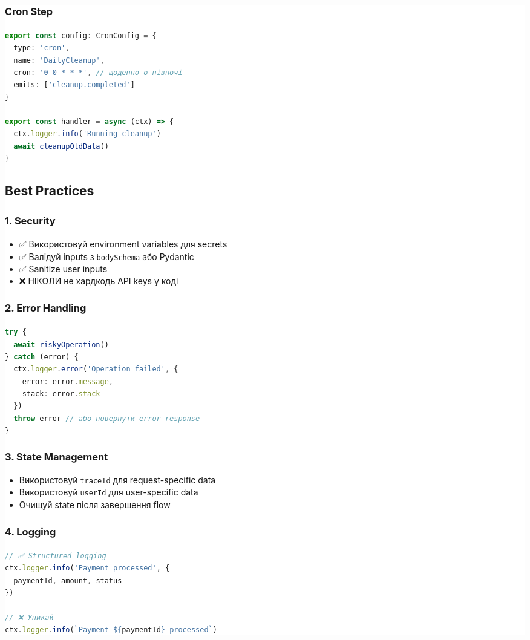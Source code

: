 ### Cron Step

```typescript
export const config: CronConfig = {
  type: 'cron',
  name: 'DailyCleanup',
  cron: '0 0 * * *', // щоденно о півночі
  emits: ['cleanup.completed']
}

export const handler = async (ctx) => {
  ctx.logger.info('Running cleanup')
  await cleanupOldData()
}
```

## Best Practices

### 1. Security

- ✅ Використовуй environment variables для secrets
- ✅ Валідуй inputs з `bodySchema` або Pydantic
- ✅ Sanitize user inputs
- ❌ НІКОЛИ не хардкодь API keys у коді

### 2. Error Handling

```typescript
try {
  await riskyOperation()
} catch (error) {
  ctx.logger.error('Operation failed', {
    error: error.message,
    stack: error.stack
  })
  throw error // або повернути error response
}
```

### 3. State Management

- Використовуй `traceId` для request-specific data
- Використовуй `userId` для user-specific data
- Очищуй state після завершення flow

### 4. Logging

```typescript
// ✅ Structured logging
ctx.logger.info('Payment processed', {
  paymentId, amount, status
})

// ❌ Уникай
ctx.logger.info(`Payment ${paymentId} processed`)
```
